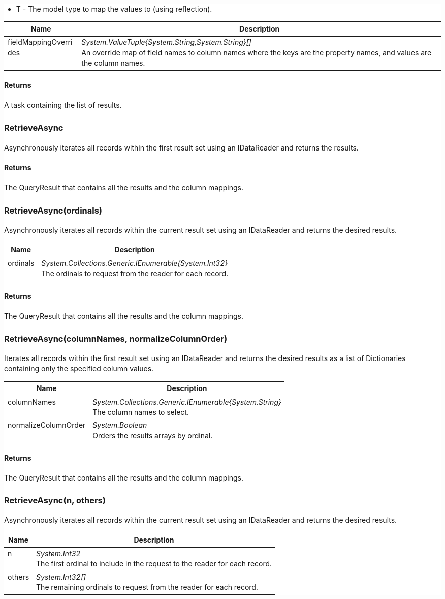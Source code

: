- T - The model type to map the values to (using reflection).

| Name | Description |
| ---- | ----------- |
| fieldMappingOverrides | *System.ValueTuple{System.String,System.String}[]*<br>An override map of field names to column names where the keys are the property names, and values are the column names. |

#### Returns

A task containing the list of results.

### RetrieveAsync

Asynchronously iterates all records within the first result set using an IDataReader and returns the results.

#### Returns

The QueryResult that contains all the results and the column mappings.

### RetrieveAsync(ordinals)

Asynchronously iterates all records within the current result set using an IDataReader and returns the desired results.

| Name | Description |
| ---- | ----------- |
| ordinals | *System.Collections.Generic.IEnumerable{System.Int32}*<br>The ordinals to request from the reader for each record. |

#### Returns

The QueryResult that contains all the results and the column mappings.

### RetrieveAsync(columnNames, normalizeColumnOrder)

Iterates all records within the first result set using an IDataReader and returns the desired results as a list of Dictionaries containing only the specified column values.

| Name | Description |
| ---- | ----------- |
| columnNames | *System.Collections.Generic.IEnumerable{System.String}*<br>The column names to select. |
| normalizeColumnOrder | *System.Boolean*<br>Orders the results arrays by ordinal. |

#### Returns

The QueryResult that contains all the results and the column mappings.

### RetrieveAsync(n, others)

Asynchronously iterates all records within the current result set using an IDataReader and returns the desired results.

| Name | Description |
| ---- | ----------- |
| n | *System.Int32*<br>The first ordinal to include in the request to the reader for each record. |
| others | *System.Int32[]*<br>The remaining ordinals to request from the reader for each record. |

